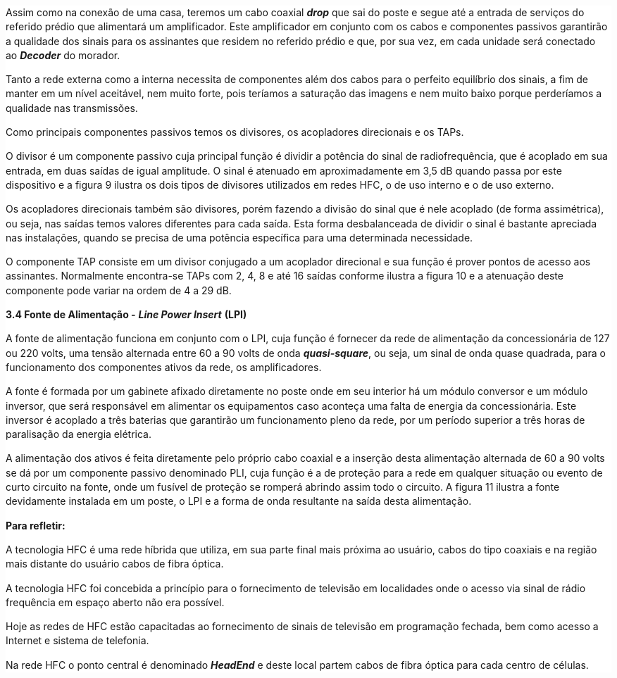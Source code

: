 Assim como na conexão de uma casa, teremos um cabo coaxial _**drop**_ que sai do poste e segue até a entrada de serviços do referido prédio que alimentará um amplificador. Este amplificador em conjunto com os cabos e componentes passivos garantirão a qualidade dos sinais para os assinantes que residem no referido prédio e que, por sua vez, em cada unidade será conectado ao _**Decoder**_ do morador.

Tanto a rede externa como a interna necessita de componentes além dos cabos para o perfeito equilíbrio dos sinais, a fim de manter em um nível aceitável, nem muito forte, pois teríamos a saturação das imagens e nem muito baixo porque perderíamos a qualidade nas transmissões.

Como principais componentes passivos temos os divisores, os acopladores direcionais e os TAPs.

O divisor é um componente passivo cuja principal função é dividir a potência do sinal de radiofrequência, que é acoplado em sua entrada, em duas saídas de igual amplitude. O sinal é atenuado em aproximadamente em 3,5 dB quando passa por este dispositivo e a figura 9 ilustra os dois tipos de divisores utilizados em redes HFC, o de uso interno e o de uso externo.

Os acopladores direcionais também são divisores, porém fazendo a divisão do sinal que é nele acoplado (de forma assimétrica), ou seja, nas saídas temos valores diferentes para cada saída. Esta forma desbalanceada de dividir o sinal é bastante apreciada nas instalações, quando se precisa de uma potência específica para uma determinada necessidade.

O componente TAP consiste em um divisor conjugado a um acoplador direcional e sua função é prover pontos de acesso aos assinantes. Normalmente encontra-se TAPs com 2, 4, 8 e até 16 saídas conforme ilustra a figura 10 e a atenuação deste componente pode variar na ordem de 4 a 29 dB.

**3.4 Fonte de Alimentação -** _**Line Power Insert**_ **(LPI)**

A fonte de alimentação funciona em conjunto com o LPI, cuja função é fornecer da rede de alimentação da concessionária de 127 ou 220 volts, uma tensão alternada entre 60 a 90 volts de onda _**quasi-square**_, ou seja, um sinal de onda quase quadrada, para o funcionamento dos componentes ativos da rede, os amplificadores.

A fonte é formada por um gabinete afixado diretamente no poste onde em seu interior há um módulo conversor e um módulo inversor, que será responsável em alimentar os equipamentos caso aconteça uma falta de energia da concessionária. Este inversor é acoplado a três baterias que garantirão um funcionamento pleno da rede, por um período superior a três horas de paralisação da energia elétrica.

A alimentação dos ativos é feita diretamente pelo próprio cabo coaxial e a inserção desta alimentação alternada de 60 a 90 volts se dá por um componente passivo denominado PLI, cuja função é a de proteção para a rede em qualquer situação ou evento de curto circuito na fonte, onde um fusível de proteção se romperá abrindo assim todo o circuito. A figura 11 ilustra a fonte devidamente instalada em um poste, o LPI e a forma de onda resultante na saída desta alimentação.

**Para refletir:**

A tecnologia HFC é uma rede híbrida que utiliza, em sua parte final mais próxima ao usuário, cabos do tipo coaxiais e na região mais distante do usuário cabos de fibra óptica.

A tecnologia HFC foi concebida a princípio para o fornecimento de televisão em localidades onde o acesso via sinal de rádio frequência em espaço aberto não era possível.

Hoje as redes de HFC estão capacitadas ao fornecimento de sinais de televisão em programação fechada, bem como acesso a Internet e sistema de telefonia.

Na rede HFC o ponto central é denominado _**HeadEnd**_ e deste local partem cabos de fibra óptica para cada centro de células.
